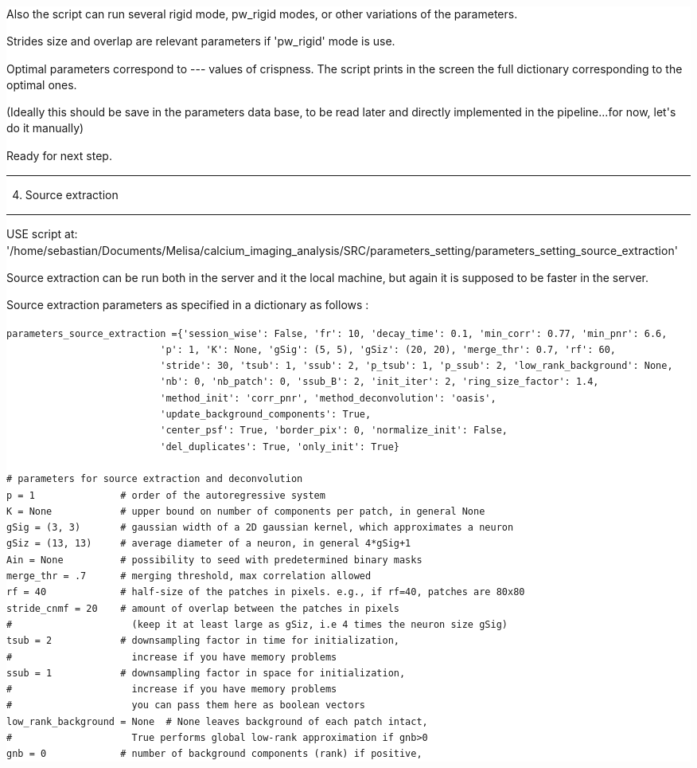 
Also the script can run several rigid mode, pw_rigid modes, or other variations of the parameters. 

Strides size and overlap are relevant parameters if 'pw_rigid' mode is use. 

Optimal parameters correspond to --- values of crispness. The script prints in the screen the full dictionary corresponding to the optimal ones. 

(Ideally this should be save in the parameters data base, to be read later and directly implemented in the pipeline...for now, let's do it manually)

Ready for next step.

-------------------------------------------------------------------------------------------------------------------------------------------------------------------------------------------------------
4. Source extraction
-------------------------------------------------------------------------------------------------------------------------------------------------------------------------------------------------------

USE script at:
'/home/sebastian/Documents/Melisa/calcium_imaging_analysis/SRC/parameters_setting/parameters_setting_source_extraction'

Source extraction can be run both in the server and it the local machine, but again it is supposed to be faster in the server. 

Source extraction parameters as specified in a dictionary as follows : 

	parameters_source_extraction ={'session_wise': False, 'fr': 10, 'decay_time': 0.1, 'min_corr': 0.77, 'min_pnr': 6.6,
                               'p': 1, 'K': None, 'gSig': (5, 5), 'gSiz': (20, 20), 'merge_thr': 0.7, 'rf': 60,
                               'stride': 30, 'tsub': 1, 'ssub': 2, 'p_tsub': 1, 'p_ssub': 2, 'low_rank_background': None,
                               'nb': 0, 'nb_patch': 0, 'ssub_B': 2, 'init_iter': 2, 'ring_size_factor': 1.4,
                               'method_init': 'corr_pnr', 'method_deconvolution': 'oasis',
                               'update_background_components': True,
                               'center_psf': True, 'border_pix': 0, 'normalize_init': False,
                               'del_duplicates': True, 'only_init': True}

	# parameters for source extraction and deconvolution
	p = 1               # order of the autoregressive system
	K = None            # upper bound on number of components per patch, in general None
	gSig = (3, 3)       # gaussian width of a 2D gaussian kernel, which approximates a neuron
	gSiz = (13, 13)     # average diameter of a neuron, in general 4*gSig+1
	Ain = None          # possibility to seed with predetermined binary masks
	merge_thr = .7      # merging threshold, max correlation allowed
	rf = 40             # half-size of the patches in pixels. e.g., if rf=40, patches are 80x80
	stride_cnmf = 20    # amount of overlap between the patches in pixels
	#                     (keep it at least large as gSiz, i.e 4 times the neuron size gSig)
	tsub = 2            # downsampling factor in time for initialization,
	#                     increase if you have memory problems
	ssub = 1            # downsampling factor in space for initialization,
	#                     increase if you have memory problems
	#                     you can pass them here as boolean vectors
	low_rank_background = None  # None leaves background of each patch intact,
	#                     True performs global low-rank approximation if gnb>0
	gnb = 0             # number of background components (rank) if positive,